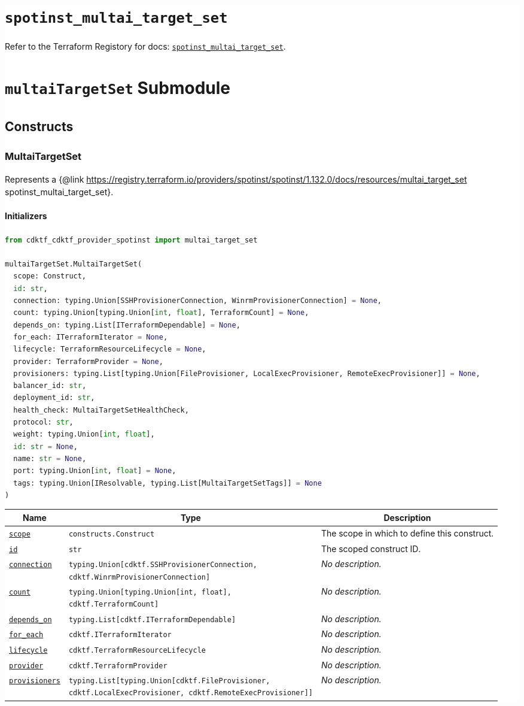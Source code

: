 # `spotinst_multai_target_set`

Refer to the Terraform Registory for docs: [`spotinst_multai_target_set`](https://registry.terraform.io/providers/spotinst/spotinst/1.132.0/docs/resources/multai_target_set).

# `multaiTargetSet` Submodule <a name="`multaiTargetSet` Submodule" id="@cdktf/provider-spotinst.multaiTargetSet"></a>

## Constructs <a name="Constructs" id="Constructs"></a>

### MultaiTargetSet <a name="MultaiTargetSet" id="@cdktf/provider-spotinst.multaiTargetSet.MultaiTargetSet"></a>

Represents a {@link https://registry.terraform.io/providers/spotinst/spotinst/1.132.0/docs/resources/multai_target_set spotinst_multai_target_set}.

#### Initializers <a name="Initializers" id="@cdktf/provider-spotinst.multaiTargetSet.MultaiTargetSet.Initializer"></a>

```python
from cdktf_cdktf_provider_spotinst import multai_target_set

multaiTargetSet.MultaiTargetSet(
  scope: Construct,
  id: str,
  connection: typing.Union[SSHProvisionerConnection, WinrmProvisionerConnection] = None,
  count: typing.Union[typing.Union[int, float], TerraformCount] = None,
  depends_on: typing.List[ITerraformDependable] = None,
  for_each: ITerraformIterator = None,
  lifecycle: TerraformResourceLifecycle = None,
  provider: TerraformProvider = None,
  provisioners: typing.List[typing.Union[FileProvisioner, LocalExecProvisioner, RemoteExecProvisioner]] = None,
  balancer_id: str,
  deployment_id: str,
  health_check: MultaiTargetSetHealthCheck,
  protocol: str,
  weight: typing.Union[int, float],
  id: str = None,
  name: str = None,
  port: typing.Union[int, float] = None,
  tags: typing.Union[IResolvable, typing.List[MultaiTargetSetTags]] = None
)
```

| **Name** | **Type** | **Description** |
| --- | --- | --- |
| <code><a href="#@cdktf/provider-spotinst.multaiTargetSet.MultaiTargetSet.Initializer.parameter.scope">scope</a></code> | <code>constructs.Construct</code> | The scope in which to define this construct. |
| <code><a href="#@cdktf/provider-spotinst.multaiTargetSet.MultaiTargetSet.Initializer.parameter.id">id</a></code> | <code>str</code> | The scoped construct ID. |
| <code><a href="#@cdktf/provider-spotinst.multaiTargetSet.MultaiTargetSet.Initializer.parameter.connection">connection</a></code> | <code>typing.Union[cdktf.SSHProvisionerConnection, cdktf.WinrmProvisionerConnection]</code> | *No description.* |
| <code><a href="#@cdktf/provider-spotinst.multaiTargetSet.MultaiTargetSet.Initializer.parameter.count">count</a></code> | <code>typing.Union[typing.Union[int, float], cdktf.TerraformCount]</code> | *No description.* |
| <code><a href="#@cdktf/provider-spotinst.multaiTargetSet.MultaiTargetSet.Initializer.parameter.dependsOn">depends_on</a></code> | <code>typing.List[cdktf.ITerraformDependable]</code> | *No description.* |
| <code><a href="#@cdktf/provider-spotinst.multaiTargetSet.MultaiTargetSet.Initializer.parameter.forEach">for_each</a></code> | <code>cdktf.ITerraformIterator</code> | *No description.* |
| <code><a href="#@cdktf/provider-spotinst.multaiTargetSet.MultaiTargetSet.Initializer.parameter.lifecycle">lifecycle</a></code> | <code>cdktf.TerraformResourceLifecycle</code> | *No description.* |
| <code><a href="#@cdktf/provider-spotinst.multaiTargetSet.MultaiTargetSet.Initializer.parameter.provider">provider</a></code> | <code>cdktf.TerraformProvider</code> | *No description.* |
| <code><a href="#@cdktf/provider-spotinst.multaiTargetSet.MultaiTargetSet.Initializer.parameter.provisioners">provisioners</a></code> | <code>typing.List[typing.Union[cdktf.FileProvisioner, cdktf.LocalExecProvisioner, cdktf.RemoteExecProvisioner]]</code> | *No description.* |